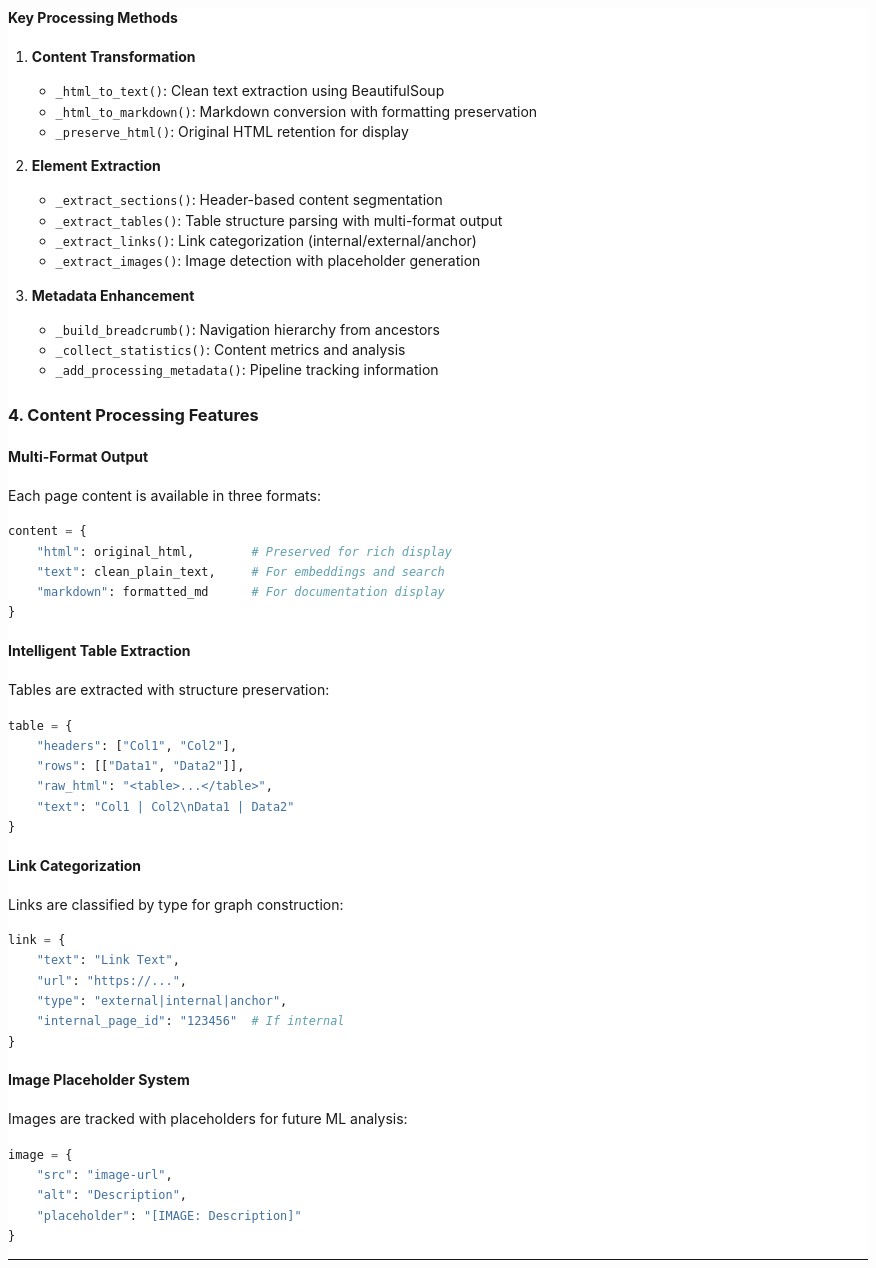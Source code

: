 #### Key Processing Methods

1. **Content Transformation**
   - `_html_to_text()`: Clean text extraction using BeautifulSoup
   - `_html_to_markdown()`: Markdown conversion with formatting preservation
   - `_preserve_html()`: Original HTML retention for display

2. **Element Extraction**
   - `_extract_sections()`: Header-based content segmentation
   - `_extract_tables()`: Table structure parsing with multi-format output
   - `_extract_links()`: Link categorization (internal/external/anchor)
   - `_extract_images()`: Image detection with placeholder generation

3. **Metadata Enhancement**
   - `_build_breadcrumb()`: Navigation hierarchy from ancestors
   - `_collect_statistics()`: Content metrics and analysis
   - `_add_processing_metadata()`: Pipeline tracking information

### 4. Content Processing Features

#### Multi-Format Output
Each page content is available in three formats:
```python
content = {
    "html": original_html,        # Preserved for rich display
    "text": clean_plain_text,     # For embeddings and search
    "markdown": formatted_md      # For documentation display
}
```

#### Intelligent Table Extraction
Tables are extracted with structure preservation:
```python
table = {
    "headers": ["Col1", "Col2"],
    "rows": [["Data1", "Data2"]],
    "raw_html": "<table>...</table>",
    "text": "Col1 | Col2\nData1 | Data2"
}
```

#### Link Categorization
Links are classified by type for graph construction:
```python
link = {
    "text": "Link Text",
    "url": "https://...",
    "type": "external|internal|anchor",
    "internal_page_id": "123456"  # If internal
}
```

#### Image Placeholder System
Images are tracked with placeholders for future ML analysis:
```python
image = {
    "src": "image-url",
    "alt": "Description",
    "placeholder": "[IMAGE: Description]"
}
```

---